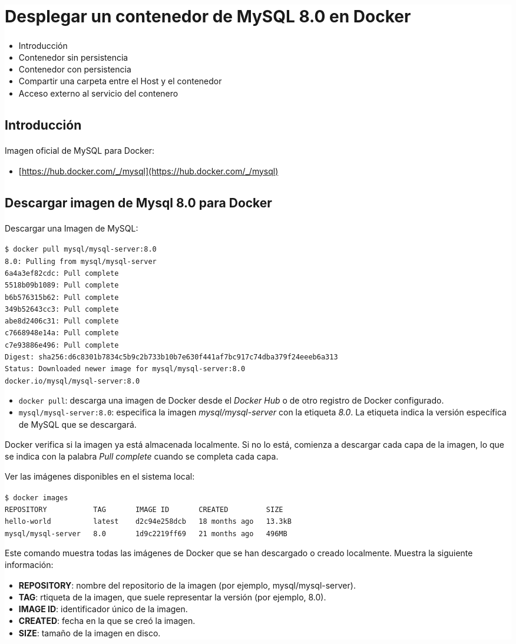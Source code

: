 # Desplegar un contenedor de MySQL 8.0 en Docker

* Introducción
* Contenedor sin persistencia
* Contenedor con persistencia
* Compartir una carpeta entre el Host y el contenedor
* Acceso externo al servicio del contenero

## Introducción

Imagen oficial de MySQL para Docker:
* [https://hub.docker.com/_/mysql](https://hub.docker.com/_/mysql)

## Descargar imagen de Mysql 8.0 para Docker

Descargar una Imagen de MySQL:

```
$ docker pull mysql/mysql-server:8.0
8.0: Pulling from mysql/mysql-server
6a4a3ef82cdc: Pull complete
5518b09b1089: Pull complete
b6b576315b62: Pull complete
349b52643cc3: Pull complete
abe8d2406c31: Pull complete
c7668948e14a: Pull complete
c7e93886e496: Pull complete
Digest: sha256:d6c8301b7834c5b9c2b733b10b7e630f441af7bc917c74dba379f24eeeb6a313
Status: Downloaded newer image for mysql/mysql-server:8.0
docker.io/mysql/mysql-server:8.0
```

* `docker pull`: descarga una imagen de Docker desde el _Docker Hub_ o de otro registro de Docker configurado.
* `mysql/mysql-server:8.0`: especifica la imagen _mysql/mysql-server_ con la etiqueta _8.0_. La etiqueta indica la versión específica de MySQL que se descargará.

Docker verifica si la imagen ya está almacenada localmente. Si no lo está, comienza a descargar cada capa de la imagen, lo que se indica con la palabra _Pull complete_ cuando se completa cada capa.

Ver las imágenes disponibles en el sistema local:

```
$ docker images
REPOSITORY           TAG       IMAGE ID       CREATED         SIZE
hello-world          latest    d2c94e258dcb   18 months ago   13.3kB
mysql/mysql-server   8.0       1d9c2219ff69   21 months ago   496MB
```

Este comando muestra todas las imágenes de Docker que se han descargado o creado localmente. Muestra la siguiente información:

* __REPOSITORY__: nombre del repositorio de la imagen (por ejemplo, mysql/mysql-server).
* __TAG__: rtiqueta de la imagen, que suele representar la versión (por ejemplo, 8.0).
* __IMAGE ID__: identificador único de la imagen.
* __CREATED__: fecha en la que se creó la imagen.
* __SIZE__: tamaño de la imagen en disco.
